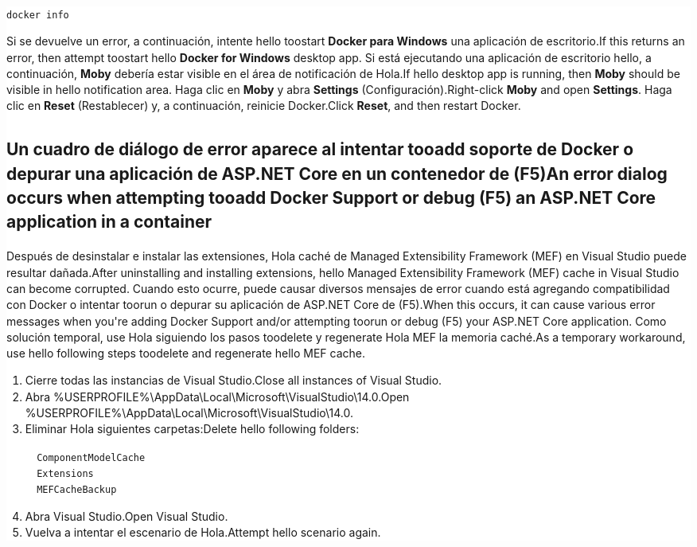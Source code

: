 ```
docker info
```

<span data-ttu-id="7cf61-153">Si se devuelve un error, a continuación, intente hello toostart **Docker para Windows** una aplicación de escritorio.</span><span class="sxs-lookup"><span data-stu-id="7cf61-153">If this returns an error, then attempt toostart hello **Docker for Windows** desktop app.</span></span> <span data-ttu-id="7cf61-154">Si está ejecutando una aplicación de escritorio hello, a continuación, **Moby** debería estar visible en el área de notificación de Hola.</span><span class="sxs-lookup"><span data-stu-id="7cf61-154">If hello desktop app is running, then **Moby** should be visible in hello notification area.</span></span> <span data-ttu-id="7cf61-155">Haga clic en **Moby** y abra **Settings** (Configuración).</span><span class="sxs-lookup"><span data-stu-id="7cf61-155">Right-click **Moby** and open **Settings**.</span></span> <span data-ttu-id="7cf61-156">Haga clic en **Reset** (Restablecer) y, a continuación, reinicie Docker.</span><span class="sxs-lookup"><span data-stu-id="7cf61-156">Click **Reset**, and then restart Docker.</span></span>

## <a name="an-error-dialog-occurs-when-attempting-tooadd-docker-support-or-debug-f5-an-aspnet-core-application-in-a-container"></a><span data-ttu-id="7cf61-157">Un cuadro de diálogo de error aparece al intentar tooadd soporte de Docker o depurar una aplicación de ASP.NET Core en un contenedor de (F5)</span><span class="sxs-lookup"><span data-stu-id="7cf61-157">An error dialog occurs when attempting tooadd Docker Support or debug (F5) an ASP.NET Core application in a container</span></span>

<span data-ttu-id="7cf61-158">Después de desinstalar e instalar las extensiones, Hola caché de Managed Extensibility Framework (MEF) en Visual Studio puede resultar dañada.</span><span class="sxs-lookup"><span data-stu-id="7cf61-158">After uninstalling and installing extensions, hello Managed Extensibility Framework (MEF) cache in Visual Studio can become corrupted.</span></span> <span data-ttu-id="7cf61-159">Cuando esto ocurre, puede causar diversos mensajes de error cuando está agregando compatibilidad con Docker o intentar toorun o depurar su aplicación de ASP.NET Core de (F5).</span><span class="sxs-lookup"><span data-stu-id="7cf61-159">When this occurs, it can cause various error messages when you're adding Docker Support and/or attempting toorun or debug (F5) your ASP.NET Core application.</span></span> <span data-ttu-id="7cf61-160">Como solución temporal, use Hola siguiendo los pasos toodelete y regenerate Hola MEF la memoria caché.</span><span class="sxs-lookup"><span data-stu-id="7cf61-160">As a temporary workaround, use hello following steps toodelete and regenerate hello MEF cache.</span></span>

1. <span data-ttu-id="7cf61-161">Cierre todas las instancias de Visual Studio.</span><span class="sxs-lookup"><span data-stu-id="7cf61-161">Close all instances of Visual Studio.</span></span>
1. <span data-ttu-id="7cf61-162">Abra %USERPROFILE%\AppData\Local\Microsoft\VisualStudio\14.0\.</span><span class="sxs-lookup"><span data-stu-id="7cf61-162">Open %USERPROFILE%\AppData\Local\Microsoft\VisualStudio\14.0\.</span></span>
1. <span data-ttu-id="7cf61-163">Eliminar Hola siguientes carpetas:</span><span class="sxs-lookup"><span data-stu-id="7cf61-163">Delete hello following folders:</span></span>
     ```
       ComponentModelCache
       Extensions
       MEFCacheBackup
    ```
1. <span data-ttu-id="7cf61-164">Abra Visual Studio.</span><span class="sxs-lookup"><span data-stu-id="7cf61-164">Open Visual Studio.</span></span>
1. <span data-ttu-id="7cf61-165">Vuelva a intentar el escenario de Hola.</span><span class="sxs-lookup"><span data-stu-id="7cf61-165">Attempt hello scenario again.</span></span>
